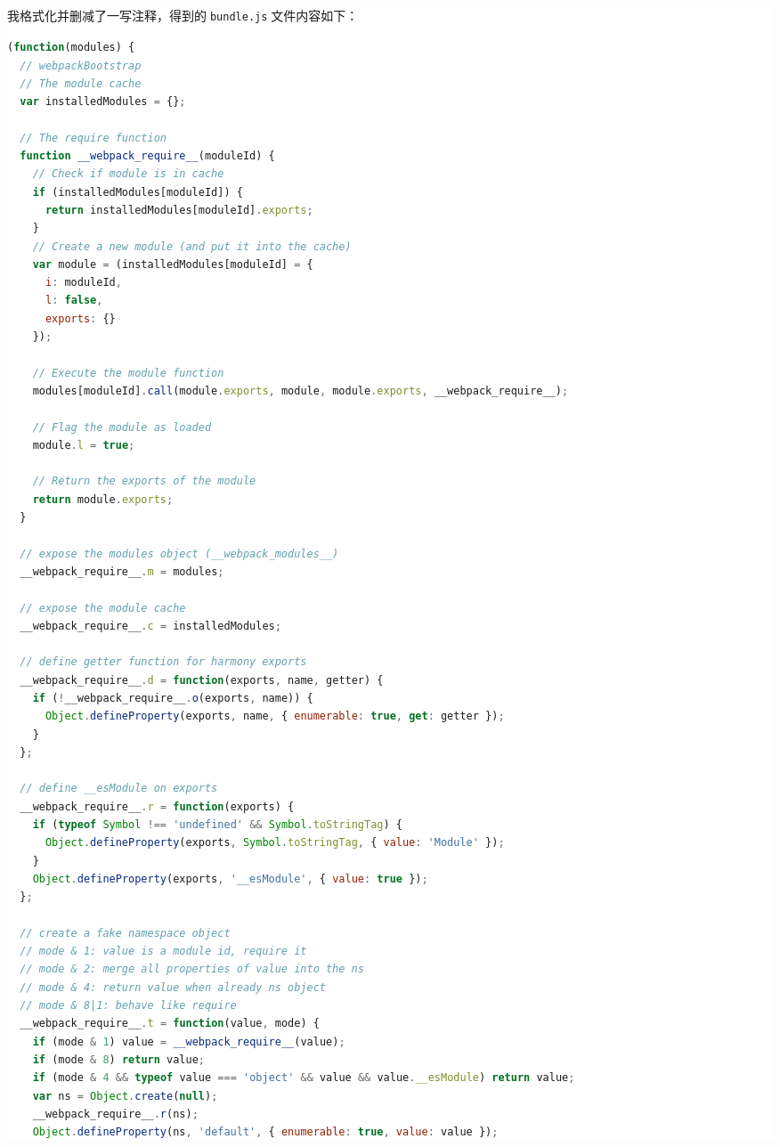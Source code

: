 我格式化并删减了一写注释，得到的 `bundle.js` 文件内容如下：

```javascript
(function(modules) {
  // webpackBootstrap
  // The module cache
  var installedModules = {};

  // The require function
  function __webpack_require__(moduleId) {
    // Check if module is in cache
    if (installedModules[moduleId]) {
      return installedModules[moduleId].exports;
    }
    // Create a new module (and put it into the cache)
    var module = (installedModules[moduleId] = {
      i: moduleId,
      l: false,
      exports: {}
    });

    // Execute the module function
    modules[moduleId].call(module.exports, module, module.exports, __webpack_require__);

    // Flag the module as loaded
    module.l = true;

    // Return the exports of the module
    return module.exports;
  }

  // expose the modules object (__webpack_modules__)
  __webpack_require__.m = modules;

  // expose the module cache
  __webpack_require__.c = installedModules;

  // define getter function for harmony exports
  __webpack_require__.d = function(exports, name, getter) {
    if (!__webpack_require__.o(exports, name)) {
      Object.defineProperty(exports, name, { enumerable: true, get: getter });
    }
  };

  // define __esModule on exports
  __webpack_require__.r = function(exports) {
    if (typeof Symbol !== 'undefined' && Symbol.toStringTag) {
      Object.defineProperty(exports, Symbol.toStringTag, { value: 'Module' });
    }
    Object.defineProperty(exports, '__esModule', { value: true });
  };

  // create a fake namespace object
  // mode & 1: value is a module id, require it
  // mode & 2: merge all properties of value into the ns
  // mode & 4: return value when already ns object
  // mode & 8|1: behave like require
  __webpack_require__.t = function(value, mode) {
    if (mode & 1) value = __webpack_require__(value);
    if (mode & 8) return value;
    if (mode & 4 && typeof value === 'object' && value && value.__esModule) return value;
    var ns = Object.create(null);
    __webpack_require__.r(ns);
    Object.defineProperty(ns, 'default', { enumerable: true, value: value });
```